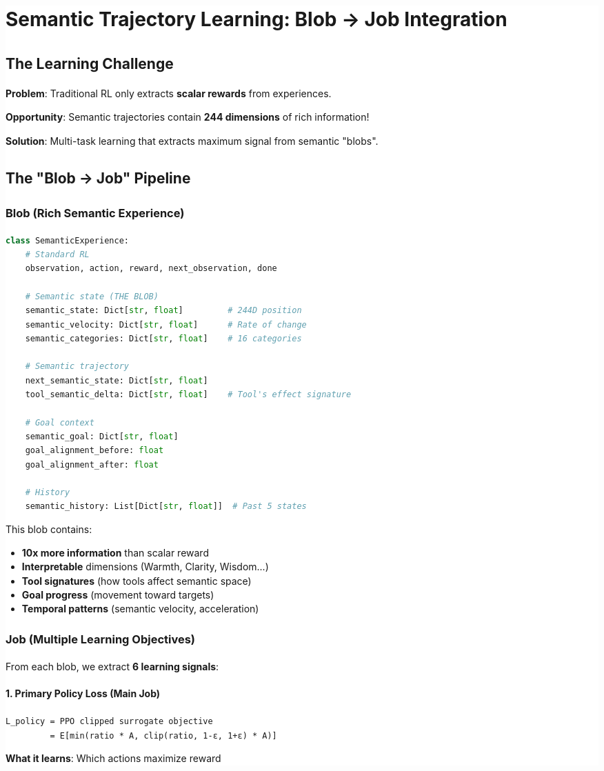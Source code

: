 # Semantic Trajectory Learning: Blob → Job Integration

## The Learning Challenge

**Problem**: Traditional RL only extracts **scalar rewards** from experiences.

**Opportunity**: Semantic trajectories contain **244 dimensions** of rich information!

**Solution**: Multi-task learning that extracts maximum signal from semantic "blobs".

## The "Blob → Job" Pipeline

### Blob (Rich Semantic Experience)

```python
class SemanticExperience:
    # Standard RL
    observation, action, reward, next_observation, done

    # Semantic state (THE BLOB)
    semantic_state: Dict[str, float]         # 244D position
    semantic_velocity: Dict[str, float]      # Rate of change
    semantic_categories: Dict[str, float]    # 16 categories

    # Semantic trajectory
    next_semantic_state: Dict[str, float]
    tool_semantic_delta: Dict[str, float]    # Tool's effect signature

    # Goal context
    semantic_goal: Dict[str, float]
    goal_alignment_before: float
    goal_alignment_after: float

    # History
    semantic_history: List[Dict[str, float]]  # Past 5 states
```

This blob contains:
- **10x more information** than scalar reward
- **Interpretable** dimensions (Warmth, Clarity, Wisdom...)
- **Tool signatures** (how tools affect semantic space)
- **Goal progress** (movement toward targets)
- **Temporal patterns** (semantic velocity, acceleration)

### Job (Multiple Learning Objectives)

From each blob, we extract **6 learning signals**:

#### 1. Primary Policy Loss (Main Job)
```
L_policy = PPO clipped surrogate objective
         = E[min(ratio * A, clip(ratio, 1-ε, 1+ε) * A)]
```
**What it learns**: Which actions maximize reward
